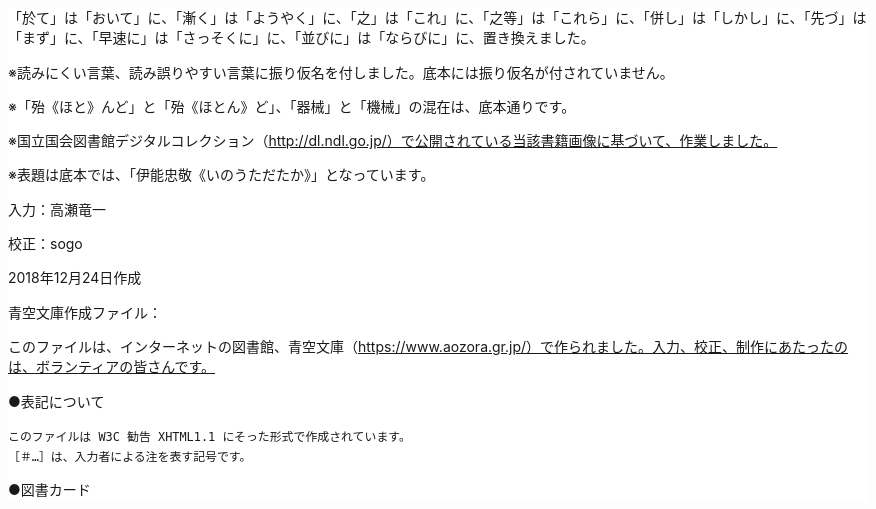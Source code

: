 「於て」は「おいて」に、「漸く」は「ようやく」に、「之」は「これ」に、「之等」は「これら」に、「併し」は「しかし」に、「先づ」は「まず」に、「早速に」は「さっそくに」に、「並びに」は「ならびに」に、置き換えました。

※読みにくい言葉、読み誤りやすい言葉に振り仮名を付しました。底本には振り仮名が付されていません。

※「殆《ほと》んど」と「殆《ほとん》ど」、「器械」と「機械」の混在は、底本通りです。

※国立国会図書館デジタルコレクション（http://dl.ndl.go.jp/）で公開されている当該書籍画像に基づいて、作業しました。

※表題は底本では、「伊能忠敬《いのうただたか》」となっています。

入力：高瀬竜一

校正：sogo

2018年12月24日作成

青空文庫作成ファイル：

このファイルは、インターネットの図書館、青空文庫（https://www.aozora.gr.jp/）で作られました。入力、校正、制作にあたったのは、ボランティアの皆さんです。











●表記について


	このファイルは W3C 勧告 XHTML1.1 にそった形式で作成されています。
	［＃…］は、入力者による注を表す記号です。







●図書カード